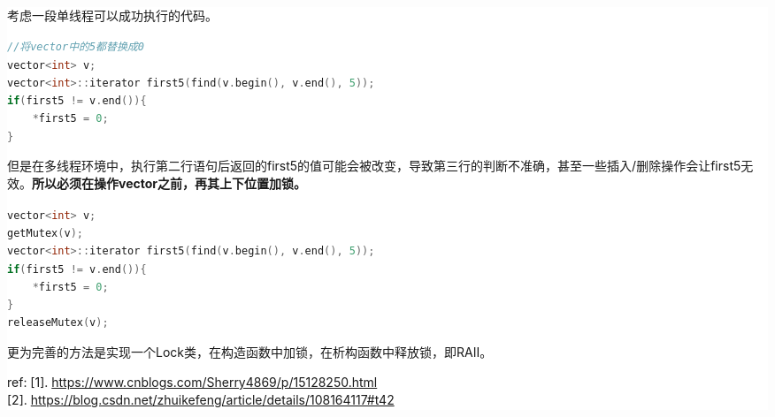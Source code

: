 考虑一段单线程可以成功执行的代码。

```c++
//将vector中的5都替换成0
vector<int> v;
vector<int>::iterator first5(find(v.begin(), v.end(), 5));
if(first5 != v.end()){
    *first5 = 0;
}
```

但是在多线程环境中，执行第二行语句后返回的first5的值可能会被改变，导致第三行的判断不准确，甚至一些插入/删除操作会让first5无效。**所以必须在操作vector之前，再其上下位置加锁。**

```c++
vector<int> v;
getMutex(v);
vector<int>::iterator first5(find(v.begin(), v.end(), 5));
if(first5 != v.end()){
    *first5 = 0;
}
releaseMutex(v);
```

更为完善的方法是实现一个Lock类，在构造函数中加锁，在析构函数中释放锁，即RAII。

ref:
[1]. https://www.cnblogs.com/Sherry4869/p/15128250.html</br>
[2]. https://blog.csdn.net/zhuikefeng/article/details/108164117#t42
